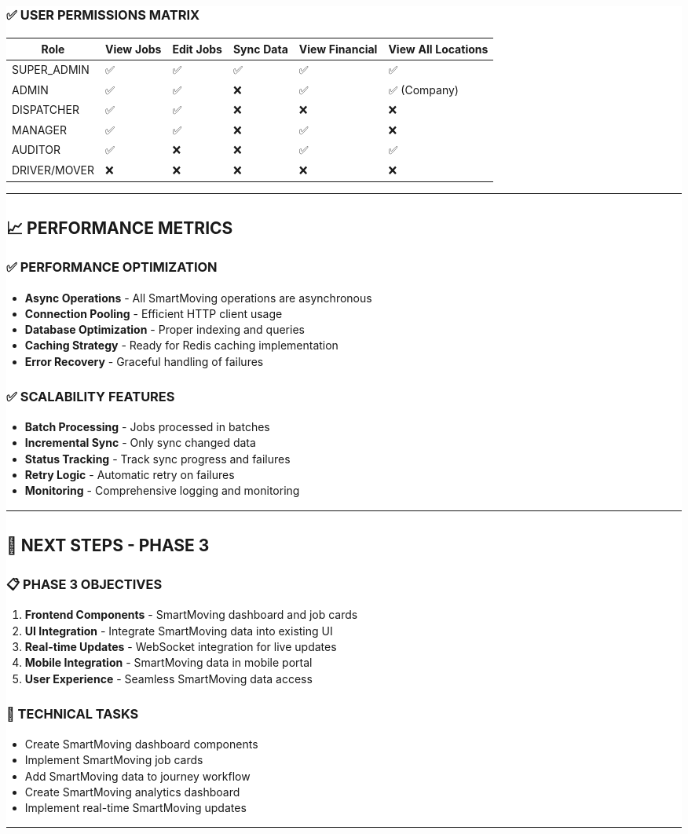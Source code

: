 ### **✅ USER PERMISSIONS MATRIX**
| Role | View Jobs | Edit Jobs | Sync Data | View Financial | View All Locations |
|------|-----------|-----------|-----------|----------------|-------------------|
| SUPER_ADMIN | ✅ | ✅ | ✅ | ✅ | ✅ |
| ADMIN | ✅ | ✅ | ❌ | ✅ | ✅ (Company) |
| DISPATCHER | ✅ | ✅ | ❌ | ❌ | ❌ |
| MANAGER | ✅ | ✅ | ❌ | ✅ | ❌ |
| AUDITOR | ✅ | ❌ | ❌ | ✅ | ✅ |
| DRIVER/MOVER | ❌ | ❌ | ❌ | ❌ | ❌ |

---

## 📈 **PERFORMANCE METRICS**

### **✅ PERFORMANCE OPTIMIZATION**
- **Async Operations** - All SmartMoving operations are asynchronous
- **Connection Pooling** - Efficient HTTP client usage
- **Database Optimization** - Proper indexing and queries
- **Caching Strategy** - Ready for Redis caching implementation
- **Error Recovery** - Graceful handling of failures

### **✅ SCALABILITY FEATURES**
- **Batch Processing** - Jobs processed in batches
- **Incremental Sync** - Only sync changed data
- **Status Tracking** - Track sync progress and failures
- **Retry Logic** - Automatic retry on failures
- **Monitoring** - Comprehensive logging and monitoring

---

## 🎯 **NEXT STEPS - PHASE 3**

### **📋 PHASE 3 OBJECTIVES**
1. **Frontend Components** - SmartMoving dashboard and job cards
2. **UI Integration** - Integrate SmartMoving data into existing UI
3. **Real-time Updates** - WebSocket integration for live updates
4. **Mobile Integration** - SmartMoving data in mobile portal
5. **User Experience** - Seamless SmartMoving data access

### **🔧 TECHNICAL TASKS**
- Create SmartMoving dashboard components
- Implement SmartMoving job cards
- Add SmartMoving data to journey workflow
- Create SmartMoving analytics dashboard
- Implement real-time SmartMoving updates

---